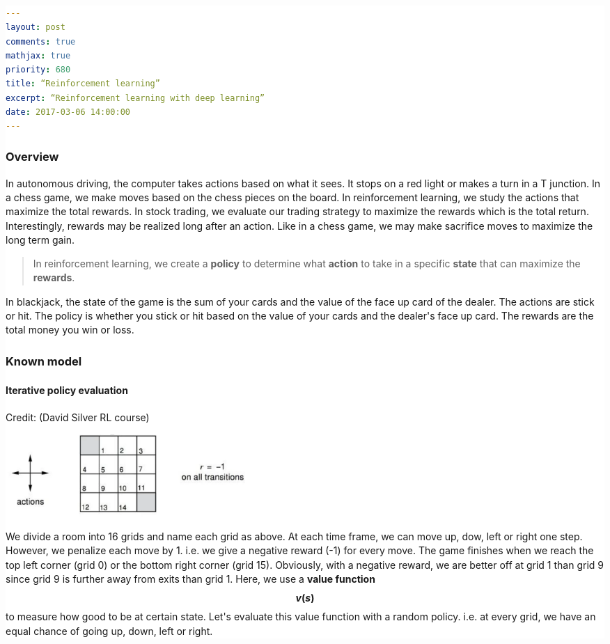 ```yaml
---
layout: post
comments: true
mathjax: true
priority: 680
title: “Reinforcement learning”
excerpt: “Reinforcement learning with deep learning”
date: 2017-03-06 14:00:00
---
```

### Overview

In autonomous driving, the computer takes actions based on what it sees. It stops on a red light or makes a turn in a T junction. In a chess game, we make moves based on the chess pieces on the board. In reinforcement learning, we study the actions that maximize the total rewards. In stock trading, we evaluate our trading strategy to maximize the rewards which is the total return. Interestingly, rewards may be realized long after an action. Like in a chess game, we may make sacrifice moves to maximize the long term gain. 

>  In reinforcement learning, we create a **policy** to determine what **action** to take in a specific **state** that can maximize the **rewards**.

In blackjack, the state of the game is the sum of your cards and the value of the face up card of the dealer. The actions are stick or hit. The policy is whether you stick or hit based on the value of your cards and the dealer's face up card. The rewards are the total money you win or loss.
 
### Known model

#### Iterative policy evaluation

Credit: (David Silver RL course)
<div class="imgcap">
<img src="/assets/rl/value.png" style="border:none;width:40%">
</div>

We divide a room into 16 grids and name each grid as above. At each time frame, we can move up, dow, left or right one step. However, we penalize each move by 1. i.e. we give a negative reward (-1) for every move. The game finishes when we reach the top left corner (grid 0) or the bottom right corner (grid 15). Obviously, with a negative reward, we are better off at grid 1 than grid 9 since grid 9 is further away from exits than grid 1. Here, we use a **value function $$v(s)$$** to measure how good to be at certain state. Let's evaluate this value function with a random policy. i.e. at every grid, we have an equal chance of going up, down, left or right.
